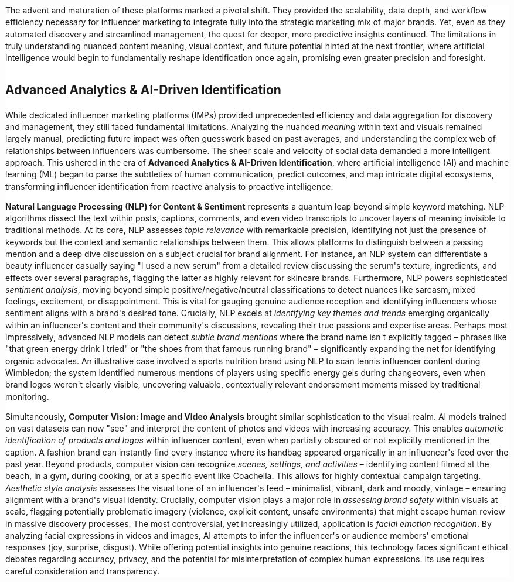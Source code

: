 The advent and maturation of these platforms marked a pivotal shift. They provided the scalability, data depth, and workflow efficiency necessary for influencer marketing to integrate fully into the strategic marketing mix of major brands. Yet, even as they automated discovery and streamlined management, the quest for deeper, more predictive insights continued. The limitations in truly understanding nuanced content meaning, visual context, and future potential hinted at the next frontier, where artificial intelligence would begin to fundamentally reshape identification once again, promising even greater precision and foresight.

## Advanced Analytics & AI-Driven Identification

While dedicated influencer marketing platforms (IMPs) provided unprecedented efficiency and data aggregation for discovery and management, they still faced fundamental limitations. Analyzing the nuanced *meaning* within text and visuals remained largely manual, predicting future impact was often guesswork based on past averages, and understanding the complex web of relationships between influencers was cumbersome. The sheer scale and velocity of social data demanded a more intelligent approach. This ushered in the era of **Advanced Analytics & AI-Driven Identification**, where artificial intelligence (AI) and machine learning (ML) began to parse the subtleties of human communication, predict outcomes, and map intricate digital ecosystems, transforming influencer identification from reactive analysis to proactive intelligence.

**Natural Language Processing (NLP) for Content & Sentiment** represents a quantum leap beyond simple keyword matching. NLP algorithms dissect the text within posts, captions, comments, and even video transcripts to uncover layers of meaning invisible to traditional methods. At its core, NLP assesses *topic relevance* with remarkable precision, identifying not just the presence of keywords but the context and semantic relationships between them. This allows platforms to distinguish between a passing mention and a deep dive discussion on a subject crucial for brand alignment. For instance, an NLP system can differentiate a beauty influencer casually saying "I used a new serum" from a detailed review discussing the serum's texture, ingredients, and effects over several paragraphs, flagging the latter as highly relevant for skincare brands. Furthermore, NLP powers sophisticated *sentiment analysis*, moving beyond simple positive/negative/neutral classifications to detect nuances like sarcasm, mixed feelings, excitement, or disappointment. This is vital for gauging genuine audience reception and identifying influencers whose sentiment aligns with a brand's desired tone. Crucially, NLP excels at *identifying key themes and trends* emerging organically within an influencer's content and their community's discussions, revealing their true passions and expertise areas. Perhaps most impressively, advanced NLP models can detect *subtle brand mentions* where the brand name isn't explicitly tagged – phrases like "that green energy drink I tried" or "the shoes from that famous running brand" – significantly expanding the net for identifying organic advocates. An illustrative case involved a sports nutrition brand using NLP to scan tennis influencer content during Wimbledon; the system identified numerous mentions of players using specific energy gels during changeovers, even when brand logos weren't clearly visible, uncovering valuable, contextually relevant endorsement moments missed by traditional monitoring.

Simultaneously, **Computer Vision: Image and Video Analysis** brought similar sophistication to the visual realm. AI models trained on vast datasets can now "see" and interpret the content of photos and videos with increasing accuracy. This enables *automatic identification of products and logos* within influencer content, even when partially obscured or not explicitly mentioned in the caption. A fashion brand can instantly find every instance where its handbag appeared organically in an influencer's feed over the past year. Beyond products, computer vision can recognize *scenes, settings, and activities* – identifying content filmed at the beach, in a gym, during cooking, or at a specific event like Coachella. This allows for highly contextual campaign targeting. *Aesthetic style analysis* assesses the visual tone of an influencer's feed – minimalist, vibrant, dark and moody, vintage – ensuring alignment with a brand's visual identity. Crucially, computer vision plays a major role in *assessing brand safety* within visuals at scale, flagging potentially problematic imagery (violence, explicit content, unsafe environments) that might escape human review in massive discovery processes. The most controversial, yet increasingly utilized, application is *facial emotion recognition*. By analyzing facial expressions in videos and images, AI attempts to infer the influencer's or audience members' emotional responses (joy, surprise, disgust). While offering potential insights into genuine reactions, this technology faces significant ethical debates regarding accuracy, privacy, and the potential for misinterpretation of complex human expressions. Its use requires careful consideration and transparency.
